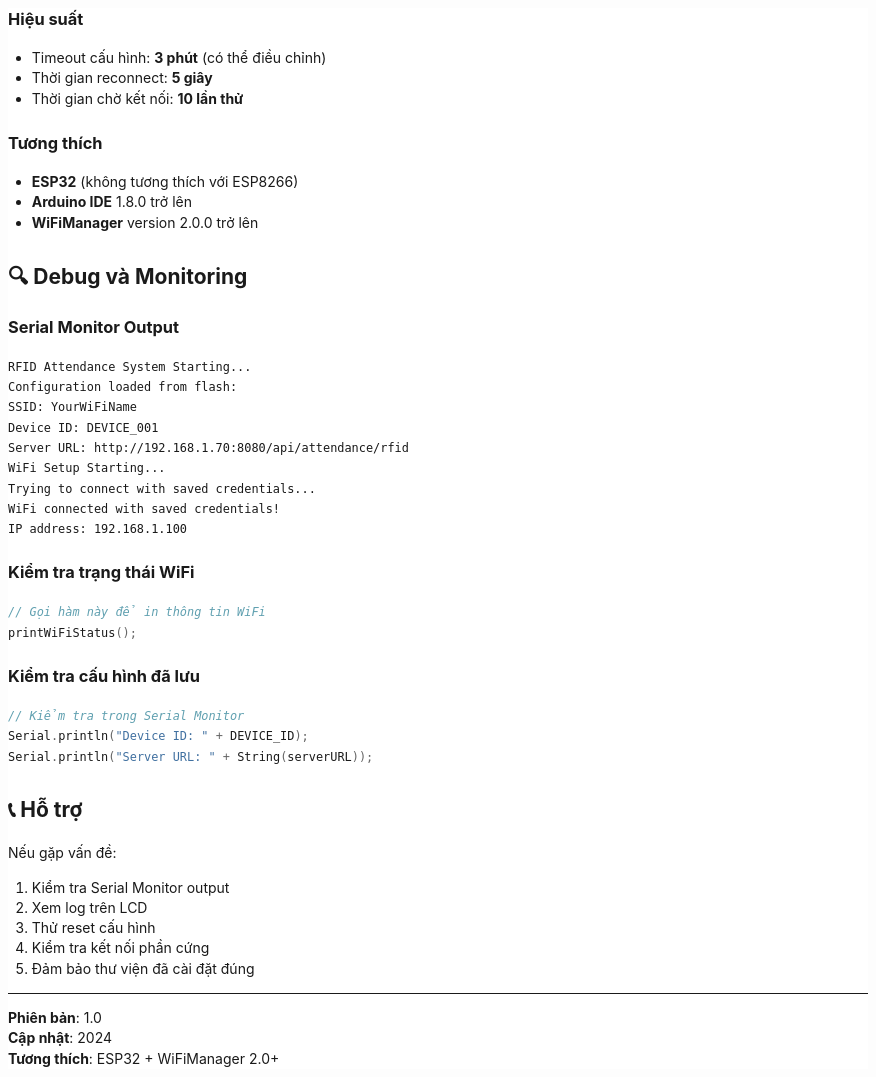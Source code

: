 ### Hiệu suất
- Timeout cấu hình: **3 phút** (có thể điều chỉnh)
- Thời gian reconnect: **5 giây**
- Thời gian chờ kết nối: **10 lần thử**

### Tương thích
- **ESP32** (không tương thích với ESP8266)
- **Arduino IDE** 1.8.0 trở lên
- **WiFiManager** version 2.0.0 trở lên

## 🔍 Debug và Monitoring

### Serial Monitor Output
```
RFID Attendance System Starting...
Configuration loaded from flash:
SSID: YourWiFiName
Device ID: DEVICE_001
Server URL: http://192.168.1.70:8080/api/attendance/rfid
WiFi Setup Starting...
Trying to connect with saved credentials...
WiFi connected with saved credentials!
IP address: 192.168.1.100
```

### Kiểm tra trạng thái WiFi
```cpp
// Gọi hàm này để in thông tin WiFi
printWiFiStatus();
```

### Kiểm tra cấu hình đã lưu
```cpp
// Kiểm tra trong Serial Monitor
Serial.println("Device ID: " + DEVICE_ID);
Serial.println("Server URL: " + String(serverURL));
```

## 📞 Hỗ trợ

Nếu gặp vấn đề:
1. Kiểm tra Serial Monitor output
2. Xem log trên LCD
3. Thử reset cấu hình
4. Kiểm tra kết nối phần cứng
5. Đảm bảo thư viện đã cài đặt đúng

---

**Phiên bản**: 1.0  
**Cập nhật**: 2024  
**Tương thích**: ESP32 + WiFiManager 2.0+
